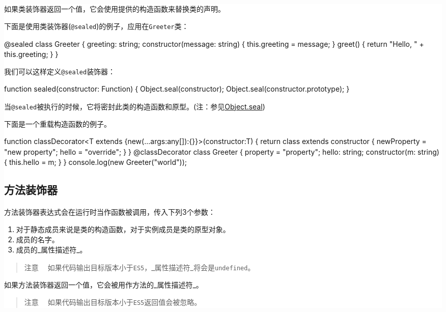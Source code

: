如果类装饰器返回一个值，它会使用提供的构造函数来替换类的声明。

下面是使用类装饰器(`@sealed`)的例子，应用在`Greeter`类：

@sealed
class Greeter {
    greeting: string;
    constructor(message: string) {
        this.greeting = message;
    }
    greet() {
        return "Hello, " + this.greeting;
    }
}

我们可以这样定义`@sealed`装饰器：

function sealed(constructor: Function) {
    Object.seal(constructor);
    Object.seal(constructor.prototype);
}

当`@sealed`被执行的时候，它将密封此类的构造函数和原型。(注：参见[Object.seal](https://developer.mozilla.org/zh-CN/docs/Web/JavaScript/Reference/Global_Objects/Object/seal))

下面是一个重载构造函数的例子。

function classDecorator<T extends {new(...args:any\[\]):{}}>(constructor:T) {
    return class extends constructor {
        newProperty = "new property";
        hello = "override";
    }
}
@classDecorator
class Greeter {
    property = "property";
    hello: string;
    constructor(m: string) {
        this.hello = m;
    }
}
console.log(new Greeter("world"));

## 方法装饰器

方法装饰器表达式会在运行时当作函数被调用，传入下列3个参数：

1.  对于静态成员来说是类的构造函数，对于实例成员是类的原型对象。
2.  成员的名字。
3.  成员的_属性描述符_。

> 注意  如果代码输出目标版本小于`ES5`，_属性描述符_将会是`undefined`。

如果方法装饰器返回一个值，它会被用作方法的_属性描述符_。

> 注意  如果代码输出目标版本小于`ES5`返回值会被忽略。
